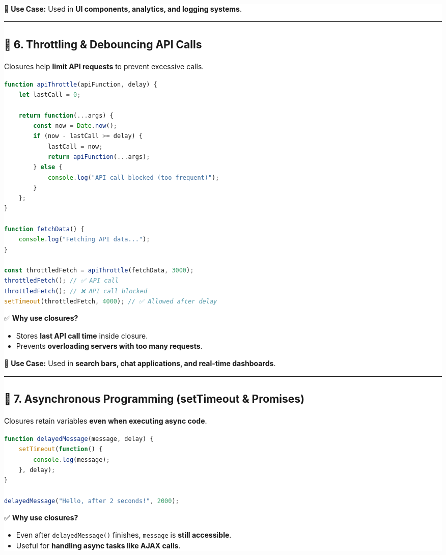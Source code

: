 📌 **Use Case:** Used in **UI components, analytics, and logging systems**.

---

## **🔹 6. Throttling & Debouncing API Calls**
Closures help **limit API requests** to prevent excessive calls.

```javascript
function apiThrottle(apiFunction, delay) {
    let lastCall = 0;

    return function(...args) {
        const now = Date.now();
        if (now - lastCall >= delay) {
            lastCall = now;
            return apiFunction(...args);
        } else {
            console.log("API call blocked (too frequent)");
        }
    };
}

function fetchData() {
    console.log("Fetching API data...");
}

const throttledFetch = apiThrottle(fetchData, 3000);
throttledFetch(); // ✅ API call
throttledFetch(); // ❌ API call blocked
setTimeout(throttledFetch, 4000); // ✅ Allowed after delay
```
✅ **Why use closures?**  
- Stores **last API call time** inside closure.  
- Prevents **overloading servers with too many requests**.

📌 **Use Case:** Used in **search bars, chat applications, and real-time dashboards**.

---

## **🔹 7. Asynchronous Programming (setTimeout & Promises)**
Closures retain variables **even when executing async code**.

```javascript
function delayedMessage(message, delay) {
    setTimeout(function() {
        console.log(message);
    }, delay);
}

delayedMessage("Hello, after 2 seconds!", 2000);
```
✅ **Why use closures?**  
- Even after `delayedMessage()` finishes, `message` is **still accessible**.  
- Useful for **handling async tasks like AJAX calls**.
